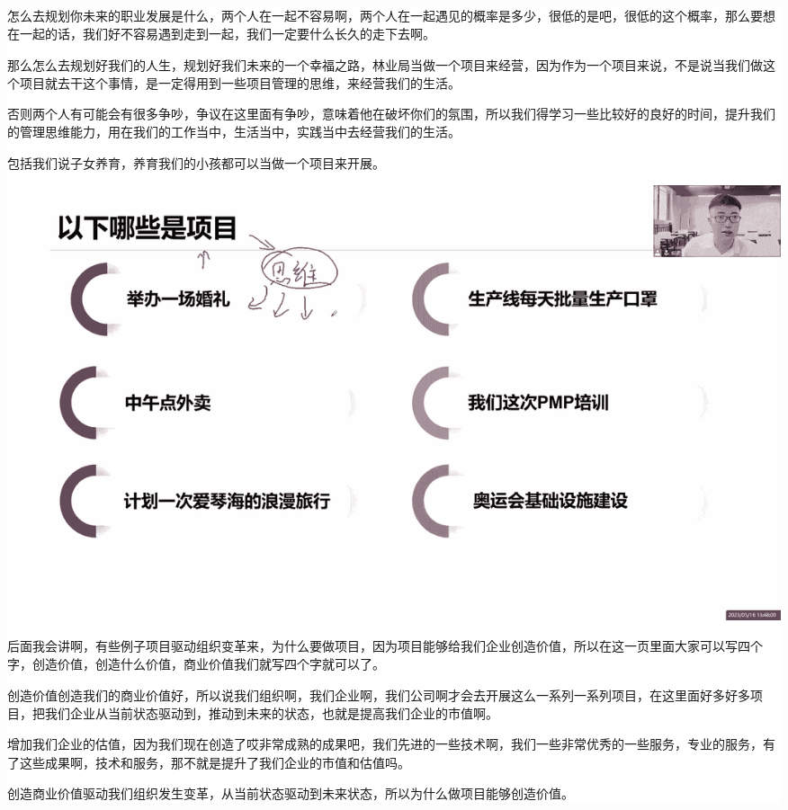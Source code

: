 怎么去规划你未来的职业发展是什么，两个人在一起不容易啊，两个人在一起遇见的概率是多少，很低的是吧，很低的这个概率，那么要想在一起的话，我们好不容易遇到走到一起，我们一定要什么长久的走下去啊。

那么怎么去规划好我们的人生，规划好我们未来的一个幸福之路，林业局当做一个项目来经营，因为作为一个项目来说，不是说当我们做这个项目就去干这个事情，是一定得用到一些项目管理的思维，来经营我们的生活。

否则两个人有可能会有很多争吵，争议在这里面有争吵，意味着他在破坏你们的氛围，所以我们得学习一些比较好的良好的时间，提升我们的管理思维能力，用在我们的工作当中，生活当中，实践当中去经营我们的生活。

包括我们说子女养育，养育我们的小孩都可以当做一个项目来开展。

![](img/7edf68bb5fd439a129182cc4ba45a60a_12.png)

后面我会讲啊，有些例子项目驱动组织变革来，为什么要做项目，因为项目能够给我们企业创造价值，所以在这一页里面大家可以写四个字，创造价值，创造什么价值，商业价值我们就写四个字就可以了。

创造价值创造我们的商业价值好，所以说我们组织啊，我们企业啊，我们公司啊才会去开展这么一系列一系列项目，在这里面好多好多项目，把我们企业从当前状态驱动到，推动到未来的状态，也就是提高我们企业的市值啊。

增加我们企业的估值，因为我们现在创造了哎非常成熟的成果吧，我们先进的一些技术啊，我们一些非常优秀的一些服务，专业的服务，有了这些成果啊，技术和服务，那不就是提升了我们企业的市值和估值吗。

创造商业价值驱动我们组织发生变革，从当前状态驱动到未来状态，所以为什么做项目能够创造价值。
